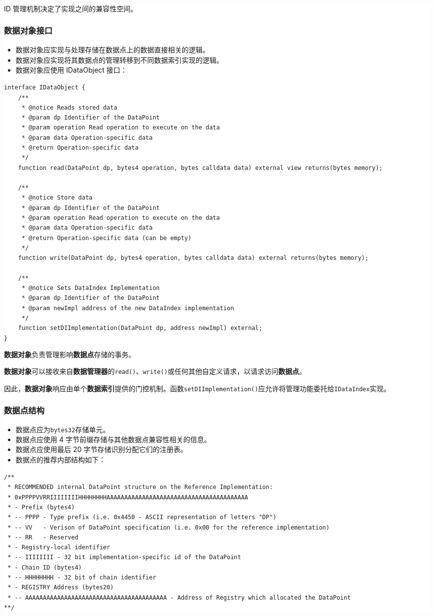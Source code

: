 ID 管理机制决定了实现之间的兼容性空间。


### 数据对象接口

 * 数据对象应实现与处理存储在数据点上的数据直接相关的逻辑。
 * 数据对象应实现将其数据点的管理转移到不同数据索引实现的逻辑。
 * 数据对象应使用 IDataObject 接口：

```solidity
interface IDataObject {
    /**
     * @notice Reads stored data
     * @param dp Identifier of the DataPoint
     * @param operation Read operation to execute on the data
     * @param data Operation-specific data
     * @return Operation-specific data
     */
    function read(DataPoint dp, bytes4 operation, bytes calldata data) external view returns(bytes memory);

    /**
     * @notice Store data
     * @param dp Identifier of the DataPoint
     * @param operation Read operation to execute on the data
     * @param data Operation-specific data
     * @return Operation-specific data (can be empty)
     */
    function write(DataPoint dp, bytes4 operation, bytes calldata data) external returns(bytes memory);

    /**
     * @notice Sets DataIndex Implementation
     * @param dp Identifier of the DataPoint
     * @param newImpl address of the new DataIndex implementation
     */
    function setDIImplementation(DataPoint dp, address newImpl) external;
}
```
**数据对象**负责管理影响**数据点**存储的事务。

**数据对象**可以接收来自**数据管理器**的`read()`、`write()`或任何其他自定义请求，以请求访问**数据点**。

因此，**数据对象**响应由单个**数据索引**提供的门控机制。函数`setDIImplementation()`应允许将管理功能委托给`IDataIndex`实现。


### 数据点结构

* 数据点应为`bytes32`存储单元。
* 数据点应使用 4 字节前缀存储与其他数据点兼容性相关的信息。
* 数据点应使用最后 20 字节存储识别分配它们的注册表。
* 数据点的推荐内部结构如下：
```solidity
/**
 * RECOMMENDED internal DataPoint structure on the Reference Implementation:
 * 0xPPPPVVRRIIIIIIIIHHHHHHHHAAAAAAAAAAAAAAAAAAAAAAAAAAAAAAAAAAAAAAAA
 * - Prefix (bytes4)
 * -- PPPP - Type prefix (i.e. 0x4450 - ASCII representation of letters "DP")
 * -- VV   - Verison of DataPoint specification (i.e. 0x00 for the reference implementation)
 * -- RR   - Reserved
 * - Registry-local identifier
 * -- IIIIIIII - 32 bit implementation-specific id of the DataPoint
 * - Chain ID (bytes4)
 * -- HHHHHHHH - 32 bit of chain identifier
 * - REGISTRY Address (bytes20)
 * -- AAAAAAAAAAAAAAAAAAAAAAAAAAAAAAAAAAAAAAAA - Address of Registry which allocated the DataPoint
**/
```